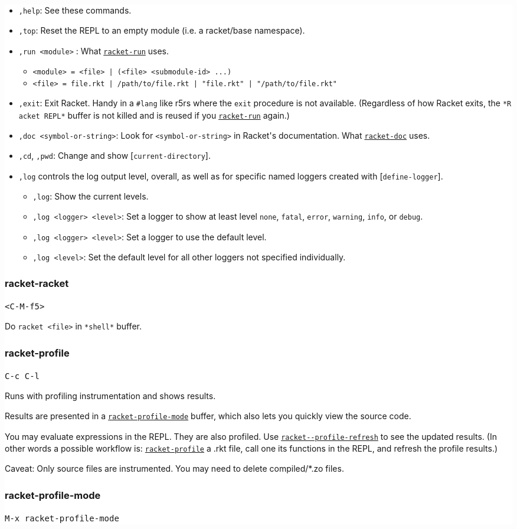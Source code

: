 - `,help`: See these commands.

- `,top`: Reset the REPL to an empty module (i.e. a racket/base namespace).

- `,run <module>` : What [`racket-run`](#racket-run) uses.
  - `<module> = <file> | (<file> <submodule-id> ...)`
  - `<file> = file.rkt | /path/to/file.rkt | "file.rkt" | "/path/to/file.rkt"`

- `,exit`: Exit Racket. Handy in a `#lang` like r5rs where the
  `exit` procedure is not available. (Regardless of how Racket
  exits, the `*Racket REPL*` buffer is not killed and is reused
  if you [`racket-run`](#racket-run) again.)

- `,doc <symbol-or-string>`: Look for `<symbol-or-string>` in
  Racket's documentation. What [`racket-doc`](#racket-doc) uses.

- `,cd`, `,pwd`: Change and show [`current-directory`].

- `,log` controls the log output level, overall, as well as for
  specific named loggers created with [`define-logger`].

    - `,log`: Show the current levels.

    - `,log <logger> <level>`: Set a logger to show at least level
      `none`, `fatal`, `error`, `warning`, `info`, or `debug`.

    - `,log <logger> <level>`: Set a logger to use the default
      level.

    - `,log <level>`: Set the default level for all other loggers
      not specified individually.


### racket-racket
<kbd>&lt;C-M-f5&gt;</kbd>

Do `racket <file>` in `*shell*` buffer.

### racket-profile
<kbd>C-c C-l</kbd>

Runs with profiling instrumentation and shows results.

Results are presented in a [`racket-profile-mode`](#racket-profile-mode) buffer, which
also lets you quickly view the source code.

You may evaluate expressions in the REPL. They are also profiled.
Use [`racket--profile-refresh`](#racket--profile-refresh) to see the updated results. (In
other words a possible workflow is: [`racket-profile`](#racket-profile) a .rkt file,
call one its functions in the REPL, and refresh the profile
results.)

Caveat: Only source files are instrumented. You may need to
delete compiled/*.zo files.

### racket-profile-mode
<kbd>M-x racket-profile-mode</kbd>
